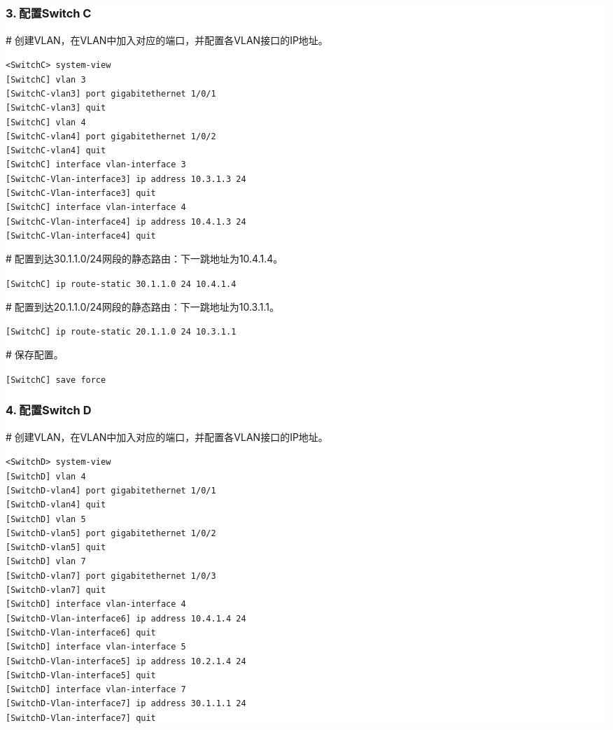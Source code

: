 ### 3. 配置Switch C

\# 创建VLAN，在VLAN中加入对应的端口，并配置各VLAN接口的IP地址。

```
<SwitchC> system-view
[SwitchC] vlan 3
[SwitchC-vlan3] port gigabitethernet 1/0/1
[SwitchC-vlan3] quit
[SwitchC] vlan 4
[SwitchC-vlan4] port gigabitethernet 1/0/2
[SwitchC-vlan4] quit
[SwitchC] interface vlan-interface 3
[SwitchC-Vlan-interface3] ip address 10.3.1.3 24
[SwitchC-Vlan-interface3] quit
[SwitchC] interface vlan-interface 4
[SwitchC-Vlan-interface4] ip address 10.4.1.3 24
[SwitchC-Vlan-interface4] quit
```

\# 配置到达30.1.1.0/24网段的静态路由：下一跳地址为10.4.1.4。

```
[SwitchC] ip route-static 30.1.1.0 24 10.4.1.4
```

\# 配置到达20.1.1.0/24网段的静态路由：下一跳地址为10.3.1.1。

```
[SwitchC] ip route-static 20.1.1.0 24 10.3.1.1
```

\# 保存配置。

```
[SwitchC] save force
```

### 4. 配置Switch D

\# 创建VLAN，在VLAN中加入对应的端口，并配置各VLAN接口的IP地址。

```
<SwitchD> system-view
[SwitchD] vlan 4
[SwitchD-vlan4] port gigabitethernet 1/0/1
[SwitchD-vlan4] quit
[SwitchD] vlan 5
[SwitchD-vlan5] port gigabitethernet 1/0/2
[SwitchD-vlan5] quit
[SwitchD] vlan 7
[SwitchD-vlan7] port gigabitethernet 1/0/3
[SwitchD-vlan7] quit
[SwitchD] interface vlan-interface 4
[SwitchD-Vlan-interface6] ip address 10.4.1.4 24
[SwitchD-Vlan-interface6] quit
[SwitchD] interface vlan-interface 5
[SwitchD-Vlan-interface5] ip address 10.2.1.4 24
[SwitchD-Vlan-interface5] quit
[SwitchD] interface vlan-interface 7
[SwitchD-Vlan-interface7] ip address 30.1.1.1 24
[SwitchD-Vlan-interface7] quit
```
